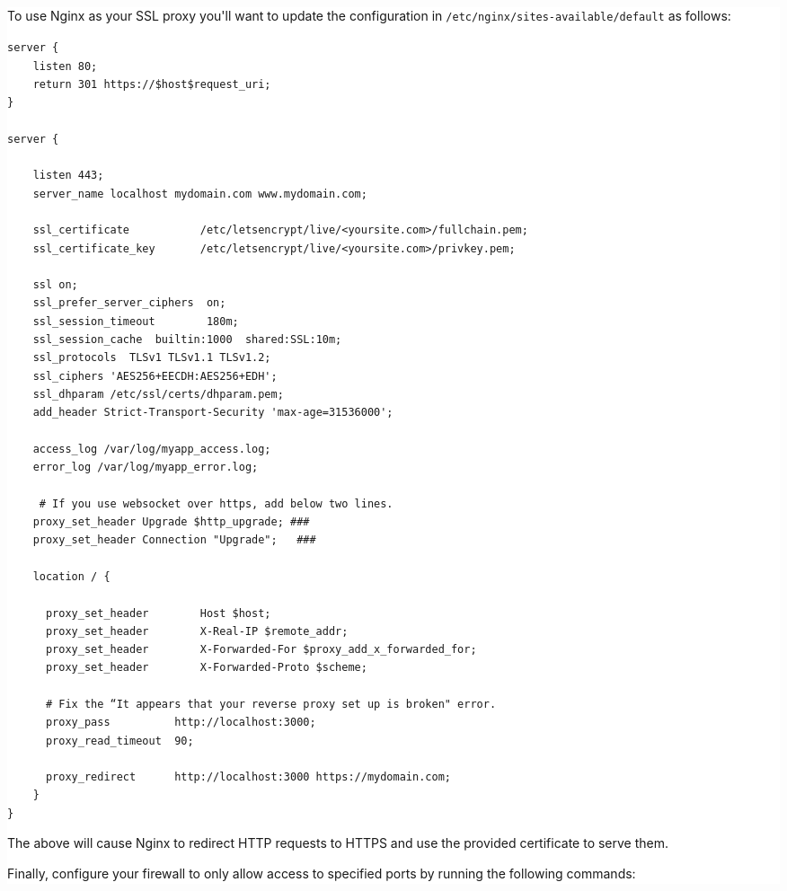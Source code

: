 To use Nginx as your SSL proxy you'll want to update the configuration in `/etc/nginx/sites-available/default` as follows:

```
server {
    listen 80;
    return 301 https://$host$request_uri;
}

server {

    listen 443;
    server_name localhost mydomain.com www.mydomain.com;

    ssl_certificate           /etc/letsencrypt/live/<yoursite.com>/fullchain.pem;
    ssl_certificate_key       /etc/letsencrypt/live/<yoursite.com>/privkey.pem;

    ssl on;
    ssl_prefer_server_ciphers  on;
    ssl_session_timeout        180m;
    ssl_session_cache  builtin:1000  shared:SSL:10m;
    ssl_protocols  TLSv1 TLSv1.1 TLSv1.2;
    ssl_ciphers 'AES256+EECDH:AES256+EDH';
    ssl_dhparam /etc/ssl/certs/dhparam.pem;
    add_header Strict-Transport-Security 'max-age=31536000';

    access_log /var/log/myapp_access.log;
    error_log /var/log/myapp_error.log;

     # If you use websocket over https, add below two lines.
    proxy_set_header Upgrade $http_upgrade; ###
    proxy_set_header Connection "Upgrade";   ###

    location / {

      proxy_set_header        Host $host;
      proxy_set_header        X-Real-IP $remote_addr;
      proxy_set_header        X-Forwarded-For $proxy_add_x_forwarded_for;
      proxy_set_header        X-Forwarded-Proto $scheme;

      # Fix the “It appears that your reverse proxy set up is broken" error.
      proxy_pass          http://localhost:3000;
      proxy_read_timeout  90;

      proxy_redirect      http://localhost:3000 https://mydomain.com;
    }
}
```

The above will cause Nginx to redirect HTTP requests to HTTPS and use the provided certificate to serve them.

Finally, configure your firewall to only allow access to specified ports by running the following commands:
